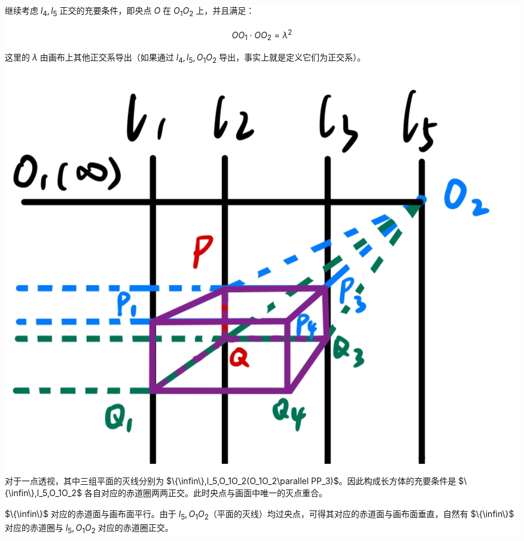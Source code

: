 继续考虑 $l_4,l_5$ 正交的充要条件，即央点 $O$ 在 $O_1O_2$ 上，并且满足：

$$
OO_1⋅OO_2=\lambda^2
$$

这里的 $\lambda$ 由画布上其他正交系导出（如果通过 $l_4,l_5,O_1O_2$ 导出，事实上就是定义它们为正交系）。

![](Math-1/image_6-57QtcStN.png)

对于一点透视，其中三组平面的灭线分别为 $\{\infin\},l_5,O_1O_2(O_1O_2\parallel PP_3)$。因此构成长方体的充要条件是 $\{\infin\},l_5,O_1O_2$ 各自对应的赤道圈两两正交。此时央点与画面中唯一的灭点重合。

$\{\infin\}$ 对应的赤道面与画布面平行。由于 $l_5,O_1O_2$（平面的灭线）均过央点，可得其对应的赤道面与画布面垂直，自然有 $\{\infin\}$ 对应的赤道圈与 $l_5,O_1O_2$ 对应的赤道圈正交。
